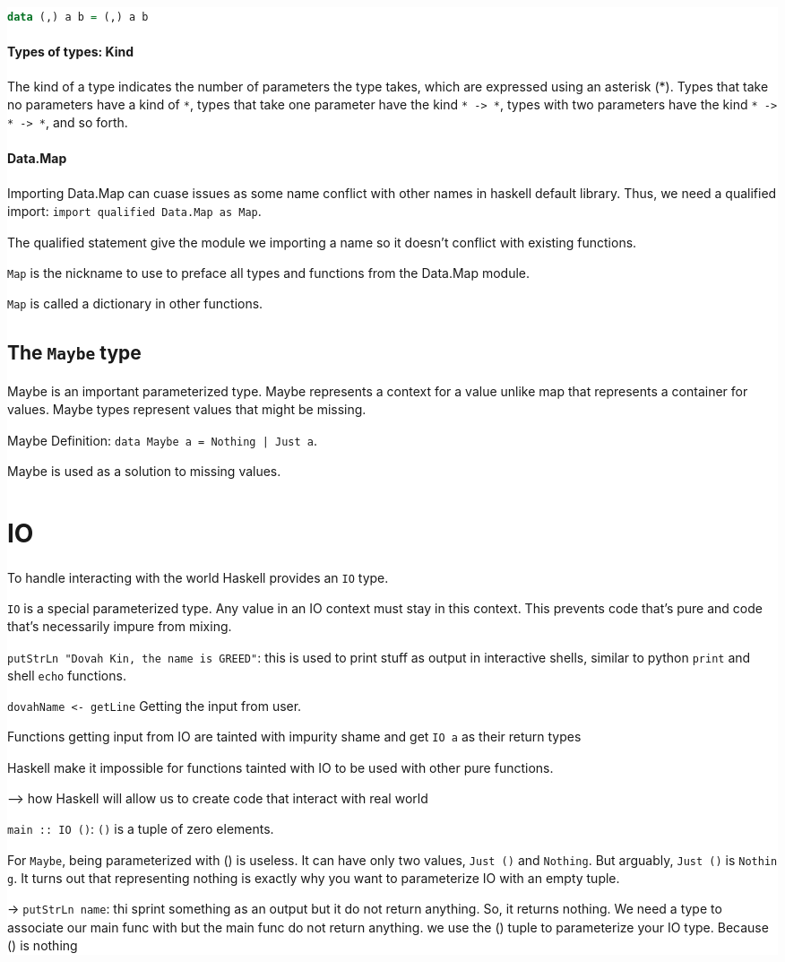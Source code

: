 ```Haskell
data (,) a b = (,) a b
```

#### Types of types: Kind

The kind of a type indicates the number of parameters the type takes, which are expressed using an asterisk (\*). Types that take no parameters have a kind of `*`, types that take one parameter have the kind `* -> *`, types with two parameters have the kind `* -> * -> *`, and so forth.

#### Data.Map

Importing Data.Map can cuase issues as some name conflict with other names in haskell default library. Thus, we need a qualified import: `import qualified Data.Map as Map`.

The qualified statement give the module we importing a name so it doesn’t conflict with existing functions.

`Map` is the nickname to use to preface all types and functions from the Data.Map module.

`Map` is called a dictionary in other functions.

## The `Maybe` type

 Maybe is an important parameterized type. Maybe represents a context for a value unlike map that represents a container for values. Maybe types represent values that might be missing.

Maybe Definition: `data Maybe a = Nothing | Just a`.

Maybe is used as a solution to missing values.

# IO

To handle interacting with the world Haskell provides an `IO` type.

`IO` is a special parameterized type. Any value in an IO context must stay in this context. This prevents code that’s pure and code that’s necessarily impure from mixing.

`putStrLn "Dovah Kin, the name is GREED"`: this is used to print stuff as output in interactive shells, similar to python `print` and shell `echo` functions.

`dovahName <- getLine` Getting the input from user.

Functions getting input from IO are tainted with impurity shame and get `IO a` as their return types

Haskell make it impossible for functions tainted with IO to be used with other pure functions.

--> how Haskell will allow us to create code that interact with real world

`main :: IO ()`: `()` is a tuple of zero elements.

For `Maybe`, being parameterized with () is useless. It can have only two values, `Just ()` and `Nothing`. But arguably, `Just ()` is `Nothing`. It turns out that representing nothing is exactly why you want to parameterize IO with an empty tuple.

-> `putStrLn name`: thi sprint something as an output but it do not return anything. So, it returns nothing. We need a type to associate our main func with but the main func do not return anything. we use the () tuple to parameterize your IO type. Because () is nothing
